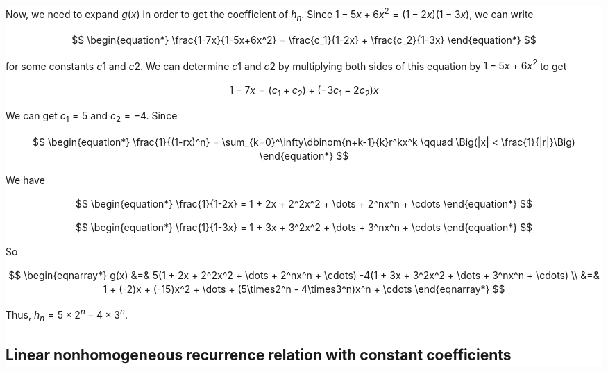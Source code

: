 Now, we need to expand $g(x)$ in order to get the coefficient of $h_n$. Since $1-5x+6x^2 = (1-2x)(1-3x)$, we can write

$$
\begin{equation*}
\frac{1-7x}{1-5x+6x^2} = \frac{c_1}{1-2x} + \frac{c_2}{1-3x}
\end{equation*}
$$

for some constants $c1$ and $c2$. We can determine $c1$ and $c2$ by multiplying both sides of this equation by $1-5x+6x^2$ to get

$$
\begin{equation*}
1 - 7x = (c_1 + c_2) + (-3c_1 -2c_2)x
\end{equation*}
$$

We can get $c_1 = 5$ and $c_2 = -4$. Since 

$$
\begin{equation*}
\frac{1}{(1-rx)^n} = \sum_{k=0}^\infty\dbinom{n+k-1}{k}r^kx^k \qquad \Big(|x| < \frac{1}{|r|}\Big)
\end{equation*}
$$

We have 

$$
\begin{equation*}
\frac{1}{1-2x} = 1 + 2x + 2^2x^2 + \dots + 2^nx^n + \cdots
\end{equation*}
$$

$$
\begin{equation*}
\frac{1}{1-3x} = 1 + 3x + 3^2x^2 + \dots + 3^nx^n + \cdots
\end{equation*}
$$

So

$$
\begin{eqnarray*}
g(x) &=& 5(1 + 2x + 2^2x^2 + \dots + 2^nx^n + \cdots) -4(1 + 3x + 3^2x^2 + \dots + 3^nx^n + \cdots) \\
&=& 1 + (-2)x + (-15)x^2 + \dots + (5\times2^n - 4\times3^n)x^n + \cdots
\end{eqnarray*}
$$

Thus, $h_n = 5\times2^n - 4\times3^n$.



## Linear nonhomogeneous recurrence relation with constant coefficients
